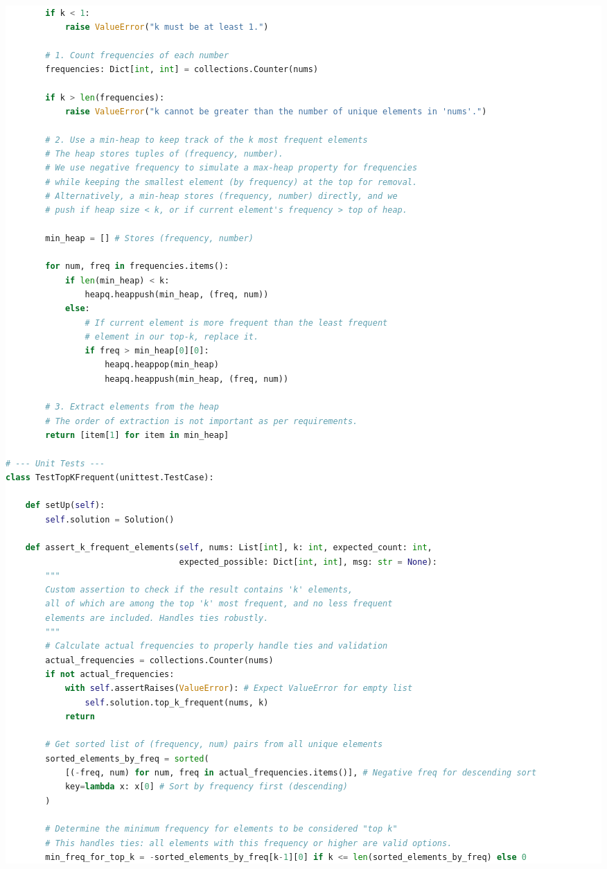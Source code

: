 ```python
        if k < 1:
            raise ValueError("k must be at least 1.")

        # 1. Count frequencies of each number
        frequencies: Dict[int, int] = collections.Counter(nums)

        if k > len(frequencies):
            raise ValueError("k cannot be greater than the number of unique elements in 'nums'.")

        # 2. Use a min-heap to keep track of the k most frequent elements
        # The heap stores tuples of (frequency, number).
        # We use negative frequency to simulate a max-heap property for frequencies
        # while keeping the smallest element (by frequency) at the top for removal.
        # Alternatively, a min-heap stores (frequency, number) directly, and we
        # push if heap size < k, or if current element's frequency > top of heap.

        min_heap = [] # Stores (frequency, number)

        for num, freq in frequencies.items():
            if len(min_heap) < k:
                heapq.heappush(min_heap, (freq, num))
            else:
                # If current element is more frequent than the least frequent
                # element in our top-k, replace it.
                if freq > min_heap[0][0]:
                    heapq.heappop(min_heap)
                    heapq.heappush(min_heap, (freq, num))

        # 3. Extract elements from the heap
        # The order of extraction is not important as per requirements.
        return [item[1] for item in min_heap]

# --- Unit Tests ---
class TestTopKFrequent(unittest.TestCase):

    def setUp(self):
        self.solution = Solution()

    def assert_k_frequent_elements(self, nums: List[int], k: int, expected_count: int,
                                   expected_possible: Dict[int, int], msg: str = None):
        """
        Custom assertion to check if the result contains 'k' elements,
        all of which are among the top 'k' most frequent, and no less frequent
        elements are included. Handles ties robustly.
        """
        # Calculate actual frequencies to properly handle ties and validation
        actual_frequencies = collections.Counter(nums)
        if not actual_frequencies:
            with self.assertRaises(ValueError): # Expect ValueError for empty list
                self.solution.top_k_frequent(nums, k)
            return

        # Get sorted list of (frequency, num) pairs from all unique elements
        sorted_elements_by_freq = sorted(
            [(-freq, num) for num, freq in actual_frequencies.items()], # Negative freq for descending sort
            key=lambda x: x[0] # Sort by frequency first (descending)
        )

        # Determine the minimum frequency for elements to be considered "top k"
        # This handles ties: all elements with this frequency or higher are valid options.
        min_freq_for_top_k = -sorted_elements_by_freq[k-1][0] if k <= len(sorted_elements_by_freq) else 0
```